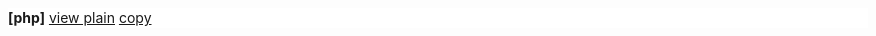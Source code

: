 <div class="dp-highlighter bg_php"><div class="bar"><div class="tools"><b>[php]</b> <a href="#" class="ViewSource" title="view plain" onclick="dp.sh.Toolbar.Command('ViewSource',this);return false;">view plain</a><span data-mod="popu_168"> <a href="#" class="CopyToClipboard" title="copy" onclick="dp.sh.Toolbar.Command('CopyToClipboard',this);return false;">copy</a><div style="position: absolute; left: 476px; top: 3378px; width: 23px; height: 12px; z-index: 99;"><embed id="ZeroClipboardMovie_5" src="http://static.blog.csdn.net/scripts/ZeroClipboard/ZeroClipboard.swf" loop="false" menu="false" quality="best" bgcolor="#ffffff" name="ZeroClipboardMovie_5" allowscriptaccess="always" allowfullscreen="false" type="application/x-shockwave-flash" pluginspage="http://www.macromedia.com/go/getflashplayer" flashvars="id=5&amp;width=23&amp;height=12" wmode="transparent" width="23" align="middle" height="12"></div></span><span data-mod="popu_169">